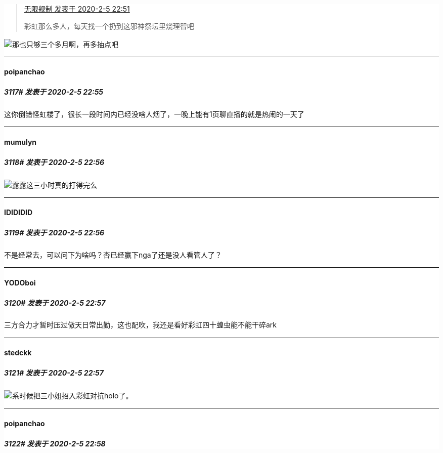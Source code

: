 <blockquote><a href="httphttps://bbs.saraba1st.com/2b/forum.php?mod=redirect&amp;goto=findpost&amp;pid=46337116&amp;ptid=1907975" target="_blank">无限舰制 发表于 2020-2-5 22:51</a>

彩虹那么多人，每天找一个扔到这邪神祭坛里烧理智吧</blockquote>
<img src="https://static.saraba1st.com/image/smiley/face2017/245.png" referrerpolicy="no-referrer">那也只够三个多月啊，再多抽点吧


-----

####  poipanchao  
##### 3117#       发表于 2020-2-5 22:55


这你倒错怪虹楼了，很长一段时间内已经没啥人烟了，一晚上能有1页聊直播的就是热闹的一天了


-----

####  mumulyn  
##### 3118#       发表于 2020-2-5 22:56


<img src="https://static.saraba1st.com/image/smiley/face2017/001.png" referrerpolicy="no-referrer">露露这三小时真的打得完么


-----

####  IDIDIDID  
##### 3119#       发表于 2020-2-5 22:56


不是经常去，可以问下为啥吗？杏已经赢下nga了还是没人看管人了？


-----

####  YODOboi  
##### 3120#       发表于 2020-2-5 22:57


三方合力才暂时压过傲天日常出勤，这也配吹，我还是看好彩虹四十蝗虫能不能干碎ark


-----

####  stedckk  
##### 3121#       发表于 2020-2-5 22:57


<img src="https://static.saraba1st.com/image/smiley/face2017/048.png" referrerpolicy="no-referrer">系时候把三小姐招入彩虹对抗holo了。


-----

####  poipanchao  
##### 3122#       发表于 2020-2-5 22:58
